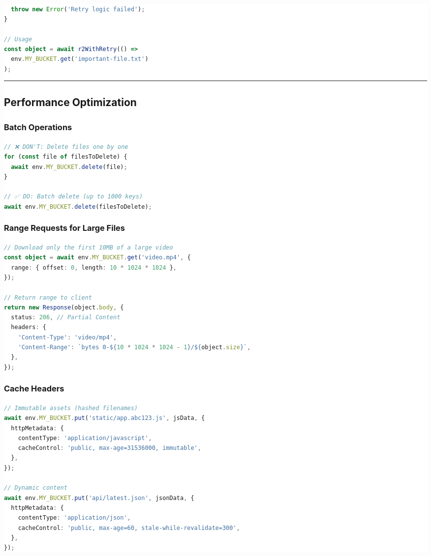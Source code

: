 ```typescript
  throw new Error('Retry logic failed');
}

// Usage
const object = await r2WithRetry(() =>
  env.MY_BUCKET.get('important-file.txt')
);
```

---

## Performance Optimization

### Batch Operations

```typescript
// ❌ DON'T: Delete files one by one
for (const file of filesToDelete) {
  await env.MY_BUCKET.delete(file);
}

// ✅ DO: Batch delete (up to 1000 keys)
await env.MY_BUCKET.delete(filesToDelete);
```

### Range Requests for Large Files

```typescript
// Download only the first 10MB of a large video
const object = await env.MY_BUCKET.get('video.mp4', {
  range: { offset: 0, length: 10 * 1024 * 1024 },
});

// Return range to client
return new Response(object.body, {
  status: 206, // Partial Content
  headers: {
    'Content-Type': 'video/mp4',
    'Content-Range': `bytes 0-${10 * 1024 * 1024 - 1}/${object.size}`,
  },
});
```

### Cache Headers

```typescript
// Immutable assets (hashed filenames)
await env.MY_BUCKET.put('static/app.abc123.js', jsData, {
  httpMetadata: {
    contentType: 'application/javascript',
    cacheControl: 'public, max-age=31536000, immutable',
  },
});

// Dynamic content
await env.MY_BUCKET.put('api/latest.json', jsonData, {
  httpMetadata: {
    contentType: 'application/json',
    cacheControl: 'public, max-age=60, stale-while-revalidate=300',
  },
});
```
